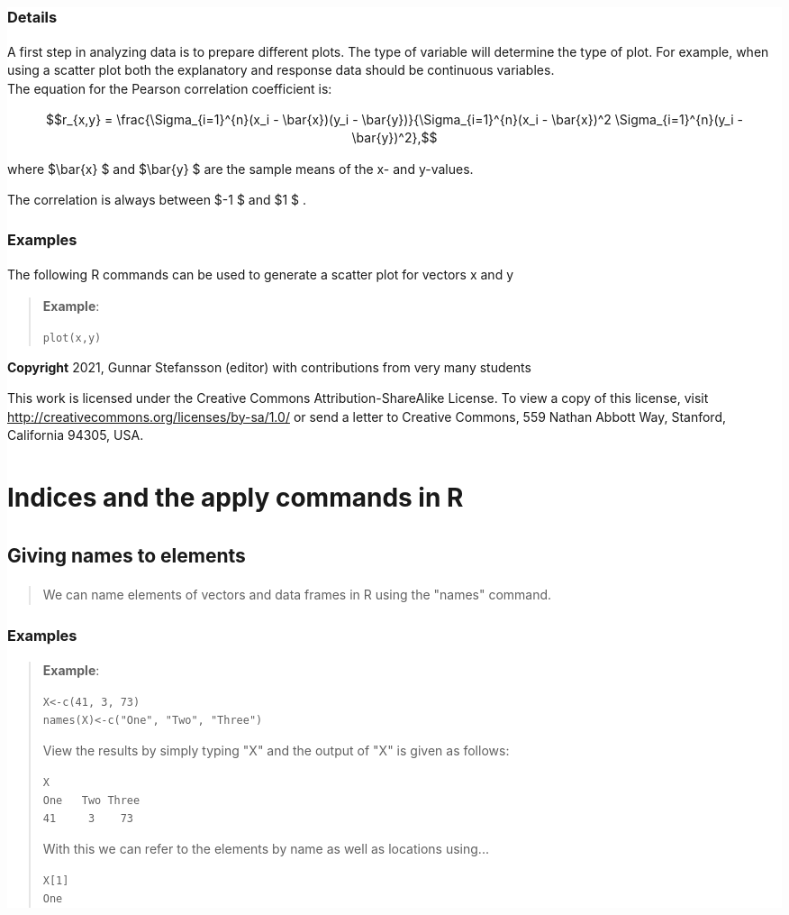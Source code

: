 ### Details

A first step in analyzing data is to prepare different plots. The type
of variable will determine the type of plot. For example, when using a
scatter plot both the explanatory and response data should be continuous
variables.\
The equation for the Pearson correlation coefficient is:

$$r_{x,y} = \frac{\Sigma_{i=1}^{n}(x_i - \bar{x})(y_i - \bar{y})}{\Sigma_{i=1}^{n}(x_i - \bar{x})^2 \Sigma_{i=1}^{n}(y_i - \bar{y})^2},$$

where  $\bar{x} $
 and  $\bar{y} $
 are the sample means of the x- and
y-values.

The correlation is always between  $-1 $
 and  $1 $
.

### Examples

The following R commands can be used to generate a scatter plot for
vectors x and y

> **Example**:  
> 
>     plot(x,y) 

**Copyright** 2021, Gunnar Stefansson (editor) with contributions from
very many students

This work is licensed under the Creative Commons Attribution-ShareAlike
License. To view a copy of this license, visit
http://creativecommons.org/licenses/by-sa/1.0/ or send a letter to
Creative Commons, 559 Nathan Abbott Way, Stanford, California 94305,
USA.

# Indices and the apply commands in R

## Giving names to elements

> We can name elements of vectors and data frames in R using the \"names\"
> command.

### Examples

> **Example**:  
> 
>     X<-c(41, 3, 73)
>     names(X)<-c("One", "Two", "Three")
> 
> View the results by simply typing \"X\" and the output of \"X\" is given
> as follows:
> 
>     X
>     One   Two Three 
>     41     3    73
> 
> With this we can refer to the elements by name as well as locations
> using\...
> 
>     X[1] 
>     One  
> 